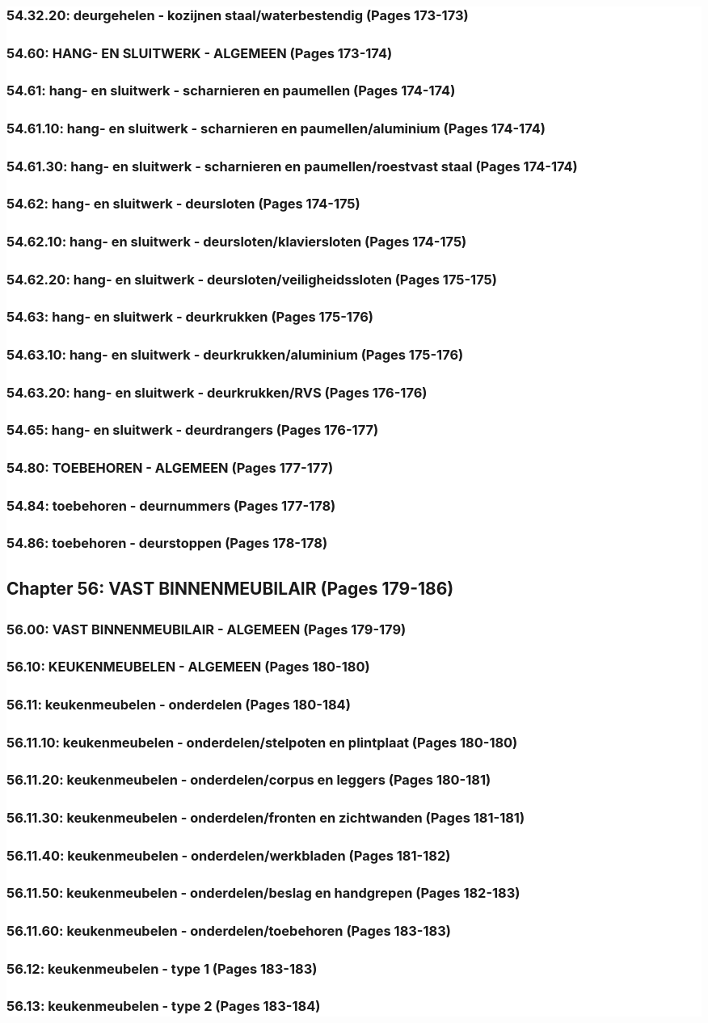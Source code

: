 ### 54.32.20: deurgehelen - kozijnen staal/waterbestendig (Pages 173-173)
### 54.60: HANG- EN SLUITWERK - ALGEMEEN (Pages 173-174)
### 54.61: hang- en sluitwerk - scharnieren en paumellen (Pages 174-174)
### 54.61.10: hang- en sluitwerk - scharnieren en paumellen/aluminium (Pages 174-174)
### 54.61.30: hang- en sluitwerk - scharnieren en paumellen/roestvast staal (Pages 174-174)
### 54.62: hang- en sluitwerk - deursloten (Pages 174-175)
### 54.62.10: hang- en sluitwerk - deursloten/klaviersloten (Pages 174-175)
### 54.62.20: hang- en sluitwerk - deursloten/veiligheidssloten (Pages 175-175)
### 54.63: hang- en sluitwerk - deurkrukken (Pages 175-176)
### 54.63.10: hang- en sluitwerk - deurkrukken/aluminium (Pages 175-176)
### 54.63.20: hang- en sluitwerk - deurkrukken/RVS (Pages 176-176)
### 54.65: hang- en sluitwerk - deurdrangers (Pages 176-177)
### 54.80: TOEBEHOREN - ALGEMEEN (Pages 177-177)
### 54.84: toebehoren - deurnummers (Pages 177-178)
### 54.86: toebehoren - deurstoppen (Pages 178-178)

## Chapter 56: VAST BINNENMEUBILAIR (Pages 179-186)

### 56.00: VAST BINNENMEUBILAIR - ALGEMEEN (Pages 179-179)
### 56.10: KEUKENMEUBELEN - ALGEMEEN (Pages 180-180)
### 56.11: keukenmeubelen - onderdelen (Pages 180-184)
### 56.11.10: keukenmeubelen - onderdelen/stelpoten en plintplaat (Pages 180-180)
### 56.11.20: keukenmeubelen - onderdelen/corpus en leggers (Pages 180-181)
### 56.11.30: keukenmeubelen - onderdelen/fronten en zichtwanden (Pages 181-181)
### 56.11.40: keukenmeubelen - onderdelen/werkbladen (Pages 181-182)
### 56.11.50: keukenmeubelen - onderdelen/beslag en handgrepen (Pages 182-183)
### 56.11.60: keukenmeubelen - onderdelen/toebehoren (Pages 183-183)
### 56.12: keukenmeubelen - type 1 (Pages 183-183)
### 56.13: keukenmeubelen - type 2 (Pages 183-184)